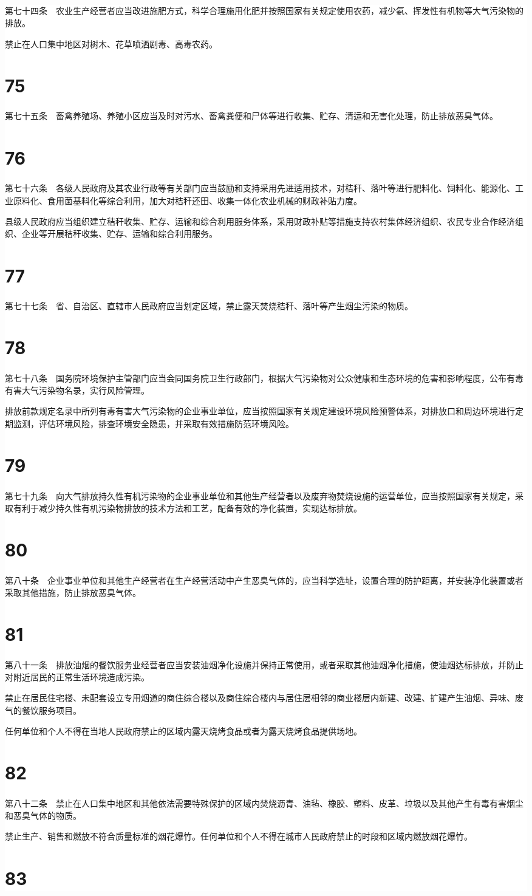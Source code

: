 第七十四条　农业生产经营者应当改进施肥方式，科学合理施用化肥并按照国家有关规定使用农药，减少氨、挥发性有机物等大气污染物的排放。

禁止在人口集中地区对树木、花草喷洒剧毒、高毒农药。

# 75

第七十五条　畜禽养殖场、养殖小区应当及时对污水、畜禽粪便和尸体等进行收集、贮存、清运和无害化处理，防止排放恶臭气体。

# 76

第七十六条　各级人民政府及其农业行政等有关部门应当鼓励和支持采用先进适用技术，对秸秆、落叶等进行肥料化、饲料化、能源化、工业原料化、食用菌基料化等综合利用，加大对秸秆还田、收集一体化农业机械的财政补贴力度。

县级人民政府应当组织建立秸秆收集、贮存、运输和综合利用服务体系，采用财政补贴等措施支持农村集体经济组织、农民专业合作经济组织、企业等开展秸秆收集、贮存、运输和综合利用服务。

# 77

第七十七条　省、自治区、直辖市人民政府应当划定区域，禁止露天焚烧秸秆、落叶等产生烟尘污染的物质。

# 78

第七十八条　国务院环境保护主管部门应当会同国务院卫生行政部门，根据大气污染物对公众健康和生态环境的危害和影响程度，公布有毒有害大气污染物名录，实行风险管理。

排放前款规定名录中所列有毒有害大气污染物的企业事业单位，应当按照国家有关规定建设环境风险预警体系，对排放口和周边环境进行定期监测，评估环境风险，排查环境安全隐患，并采取有效措施防范环境风险。

# 79

第七十九条　向大气排放持久性有机污染物的企业事业单位和其他生产经营者以及废弃物焚烧设施的运营单位，应当按照国家有关规定，采取有利于减少持久性有机污染物排放的技术方法和工艺，配备有效的净化装置，实现达标排放。

# 80

第八十条　企业事业单位和其他生产经营者在生产经营活动中产生恶臭气体的，应当科学选址，设置合理的防护距离，并安装净化装置或者采取其他措施，防止排放恶臭气体。

# 81

第八十一条　排放油烟的餐饮服务业经营者应当安装油烟净化设施并保持正常使用，或者采取其他油烟净化措施，使油烟达标排放，并防止对附近居民的正常生活环境造成污染。

禁止在居民住宅楼、未配套设立专用烟道的商住综合楼以及商住综合楼内与居住层相邻的商业楼层内新建、改建、扩建产生油烟、异味、废气的餐饮服务项目。

任何单位和个人不得在当地人民政府禁止的区域内露天烧烤食品或者为露天烧烤食品提供场地。

# 82

第八十二条　禁止在人口集中地区和其他依法需要特殊保护的区域内焚烧沥青、油毡、橡胶、塑料、皮革、垃圾以及其他产生有毒有害烟尘和恶臭气体的物质。

禁止生产、销售和燃放不符合质量标准的烟花爆竹。任何单位和个人不得在城市人民政府禁止的时段和区域内燃放烟花爆竹。

# 83
